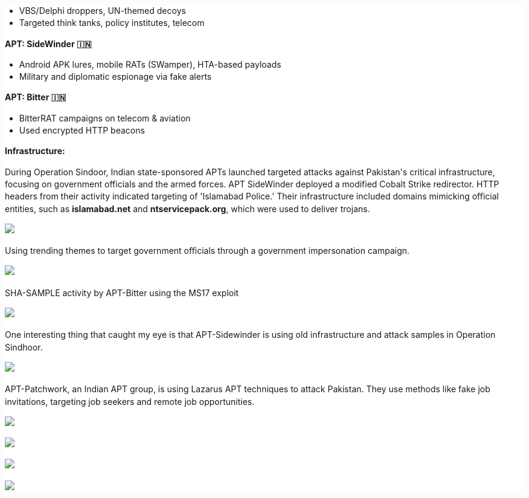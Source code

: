 * VBS/Delphi droppers, UN-themed decoys
* Targeted think tanks, policy institutes, telecom

**APT: SideWinder 🇮🇳**

* Android APK lures, mobile RATs (SWamper), HTA-based payloads
* Military and diplomatic espionage via fake alerts

**APT: Bitter 🇮🇳**

* BitterRAT campaigns on telecom & aviation
* Used encrypted HTTP beacons

**Infrastructure:**

During Operation Sindoor, Indian state-sponsored APTs launched targeted attacks against Pakistan's critical infrastructure, focusing on government officials and the armed forces. APT SideWinder deployed a modified Cobalt Strike redirector. HTTP headers from their activity indicated targeting of 'Islamabad Police.' Their infrastructure included domains mimicking official entities, such as **islamabad.net** and **ntservicepack.org**, which were used to deliver trojans.

![](/assets/wind1.png)



Using trending themes to target government officials through a government impersonation campaign.

![](/assets/win.png)



SHA-SAMPLE activity by APT-Bitter using the MS17 exploit

![](/assets/winn.png)



One interesting thing that caught my eye is that APT-Sidewinder is using old infrastructure and attack samples in Operation Sindhoor.

![](/assets/windinfra.jpg)



APT-Patchwork, an Indian APT group, is using Lazarus APT techniques to attack Pakistan. They use methods like fake job invitations, targeting job seekers and remote job opportunities.

![](/assets/wind12.png)



![](/assets/wind11.png)



![](/assets/wind9.png)



![](/assets/wind8.png)
